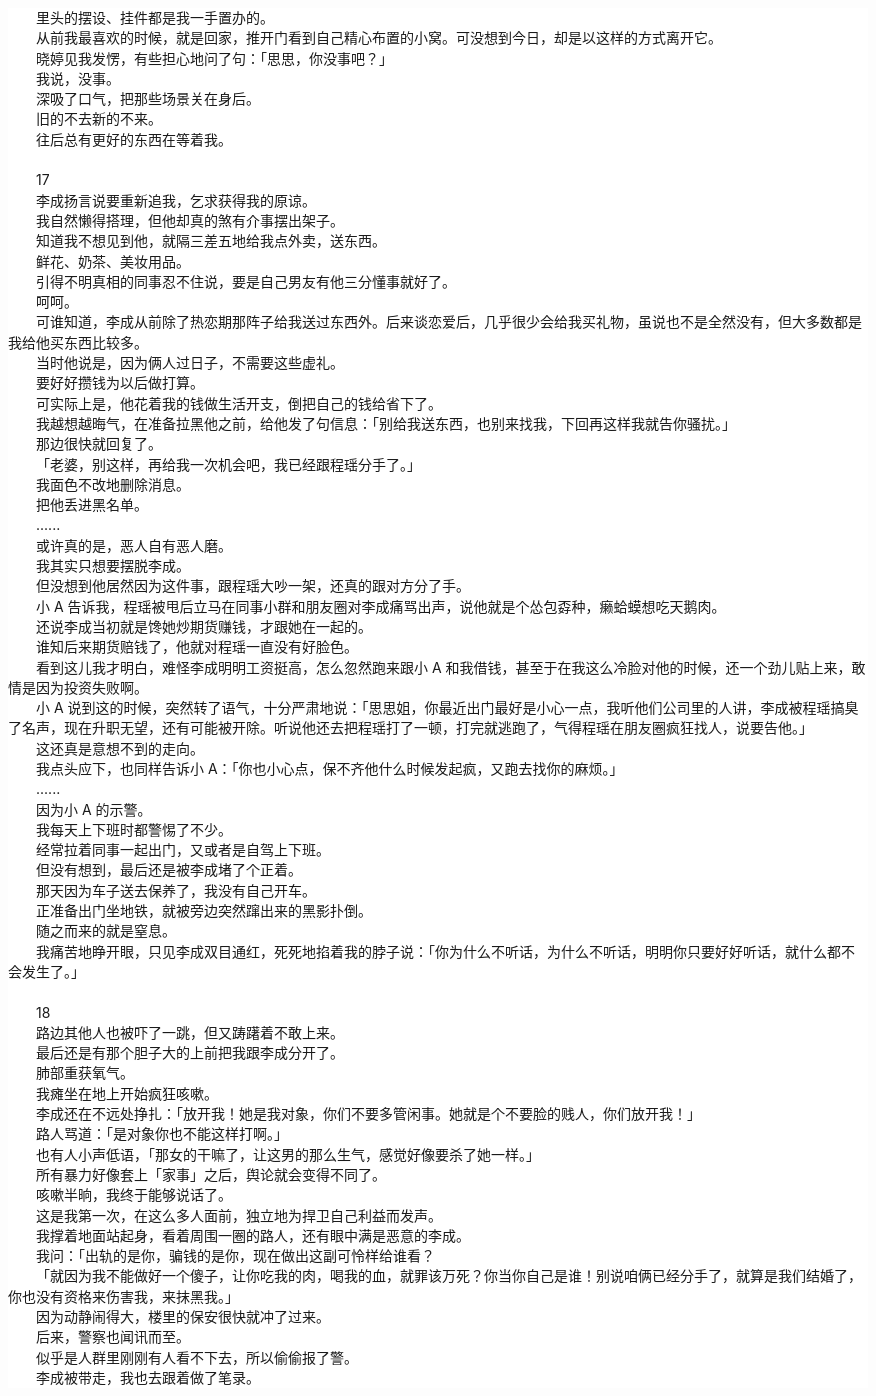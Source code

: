 &emsp;&emsp;里头的摆设、挂件都是我一手置办的。  
&emsp;&emsp;从前我最喜欢的时候，就是回家，推开门看到自己精心布置的小窝。可没想到今日，却是以这样的方式离开它。  
&emsp;&emsp;晓婷见我发愣，有些担心地问了句：「思思，你没事吧？」  
&emsp;&emsp;我说，没事。  
&emsp;&emsp;深吸了口气，把那些场景关在身后。  
&emsp;&emsp;旧的不去新的不来。  
&emsp;&emsp;往后总有更好的东西在等着我。  
&emsp;&emsp;   
&emsp;&emsp;17  
&emsp;&emsp;李成扬言说要重新追我，乞求获得我的原谅。  
&emsp;&emsp;我自然懒得搭理，但他却真的煞有介事摆出架子。  
&emsp;&emsp;知道我不想见到他，就隔三差五地给我点外卖，送东西。  
&emsp;&emsp;鲜花、奶茶、美妆用品。  
&emsp;&emsp;引得不明真相的同事忍不住说，要是自己男友有他三分懂事就好了。  
&emsp;&emsp;呵呵。  
&emsp;&emsp;可谁知道，李成从前除了热恋期那阵子给我送过东西外。后来谈恋爱后，几乎很少会给我买礼物，虽说也不是全然没有，但大多数都是我给他买东西比较多。  
&emsp;&emsp;当时他说是，因为俩人过日子，不需要这些虚礼。  
&emsp;&emsp;要好好攒钱为以后做打算。  
&emsp;&emsp;可实际上是，他花着我的钱做生活开支，倒把自己的钱给省下了。  
&emsp;&emsp;我越想越晦气，在准备拉黑他之前，给他发了句信息：「别给我送东西，也别来找我，下回再这样我就告你骚扰。」  
&emsp;&emsp;那边很快就回复了。  
&emsp;&emsp;「老婆，别这样，再给我一次机会吧，我已经跟程瑶分手了。」  
&emsp;&emsp;我面色不改地删除消息。  
&emsp;&emsp;把他丢进黑名单。  
&emsp;&emsp;......  
&emsp;&emsp;或许真的是，恶人自有恶人磨。  
&emsp;&emsp;我其实只想要摆脱李成。  
&emsp;&emsp;但没想到他居然因为这件事，跟程瑶大吵一架，还真的跟对方分了手。  
&emsp;&emsp;小 A 告诉我，程瑶被甩后立马在同事小群和朋友圈对李成痛骂出声，说他就是个怂包孬种，癞蛤蟆想吃天鹅肉。  
&emsp;&emsp;还说李成当初就是馋她炒期货赚钱，才跟她在一起的。  
&emsp;&emsp;谁知后来期货赔钱了，他就对程瑶一直没有好脸色。  
&emsp;&emsp;看到这儿我才明白，难怪李成明明工资挺高，怎么忽然跑来跟小 A 和我借钱，甚至于在我这么冷脸对他的时候，还一个劲儿贴上来，敢情是因为投资失败啊。  
&emsp;&emsp;小 A 说到这的时候，突然转了语气，十分严肃地说：「思思姐，你最近出门最好是小心一点，我听他们公司里的人讲，李成被程瑶搞臭了名声，现在升职无望，还有可能被开除。听说他还去把程瑶打了一顿，打完就逃跑了，气得程瑶在朋友圈疯狂找人，说要告他。」  
&emsp;&emsp;这还真是意想不到的走向。  
&emsp;&emsp;我点头应下，也同样告诉小 A：「你也小心点，保不齐他什么时候发起疯，又跑去找你的麻烦。」  
&emsp;&emsp;......  
&emsp;&emsp;因为小 A 的示警。  
&emsp;&emsp;我每天上下班时都警惕了不少。  
&emsp;&emsp;经常拉着同事一起出门，又或者是自驾上下班。  
&emsp;&emsp;但没有想到，最后还是被李成堵了个正着。  
&emsp;&emsp;那天因为车子送去保养了，我没有自己开车。  
&emsp;&emsp;正准备出门坐地铁，就被旁边突然蹿出来的黑影扑倒。  
&emsp;&emsp;随之而来的就是窒息。  
&emsp;&emsp;我痛苦地睁开眼，只见李成双目通红，死死地掐着我的脖子说：「你为什么不听话，为什么不听话，明明你只要好好听话，就什么都不会发生了。」  
&emsp;&emsp;   
&emsp;&emsp;18  
&emsp;&emsp;路边其他人也被吓了一跳，但又踌躇着不敢上来。  
&emsp;&emsp;最后还是有那个胆子大的上前把我跟李成分开了。  
&emsp;&emsp;肺部重获氧气。  
&emsp;&emsp;我瘫坐在地上开始疯狂咳嗽。  
&emsp;&emsp;李成还在不远处挣扎：「放开我！她是我对象，你们不要多管闲事。她就是个不要脸的贱人，你们放开我！」  
&emsp;&emsp;路人骂道：「是对象你也不能这样打啊。」  
&emsp;&emsp;也有人小声低语，「那女的干嘛了，让这男的那么生气，感觉好像要杀了她一样。」  
&emsp;&emsp;所有暴力好像套上「家事」之后，舆论就会变得不同了。  
&emsp;&emsp;咳嗽半晌，我终于能够说话了。  
&emsp;&emsp;这是我第一次，在这么多人面前，独立地为捍卫自己利益而发声。  
&emsp;&emsp;我撑着地面站起身，看着周围一圈的路人，还有眼中满是恶意的李成。  
&emsp;&emsp;我问：「出轨的是你，骗钱的是你，现在做出这副可怜样给谁看？  
&emsp;&emsp;「就因为我不能做好一个傻子，让你吃我的肉，喝我的血，就罪该万死？你当你自己是谁！别说咱俩已经分手了，就算是我们结婚了，你也没有资格来伤害我，来抹黑我。」  
&emsp;&emsp;因为动静闹得大，楼里的保安很快就冲了过来。  
&emsp;&emsp;后来，警察也闻讯而至。  
&emsp;&emsp;似乎是人群里刚刚有人看不下去，所以偷偷报了警。  
&emsp;&emsp;李成被带走，我也去跟着做了笔录。  